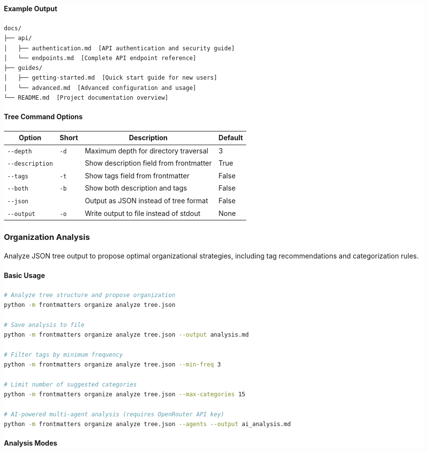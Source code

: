 #### Example Output

```
docs/
├── api/
│   ├── authentication.md  [API authentication and security guide]
│   └── endpoints.md  [Complete API endpoint reference]
├── guides/
│   ├── getting-started.md  [Quick start guide for new users]
│   └── advanced.md  [Advanced configuration and usage]
└── README.md  [Project documentation overview]
```

#### Tree Command Options

| Option | Short | Description | Default |
|--------|-------|-------------|---------|
| `--depth` | `-d` | Maximum depth for directory traversal | 3 |
| `--description` | | Show description field from frontmatter | True |
| `--tags` | `-t` | Show tags field from frontmatter | False |
| `--both` | `-b` | Show both description and tags | False |
| `--json` | | Output as JSON instead of tree format | False |
| `--output` | `-o` | Write output to file instead of stdout | None |

### Organization Analysis

Analyze JSON tree output to propose optimal organizational strategies, including tag recommendations and categorization rules.

#### Basic Usage

```bash
# Analyze tree structure and propose organization
python -m frontmatters organize analyze tree.json

# Save analysis to file
python -m frontmatters organize analyze tree.json --output analysis.md

# Filter tags by minimum frequency
python -m frontmatters organize analyze tree.json --min-freq 3

# Limit number of suggested categories
python -m frontmatters organize analyze tree.json --max-categories 15

# AI-powered multi-agent analysis (requires OpenRouter API key)
python -m frontmatters organize analyze tree.json --agents --output ai_analysis.md
```

#### Analysis Modes
